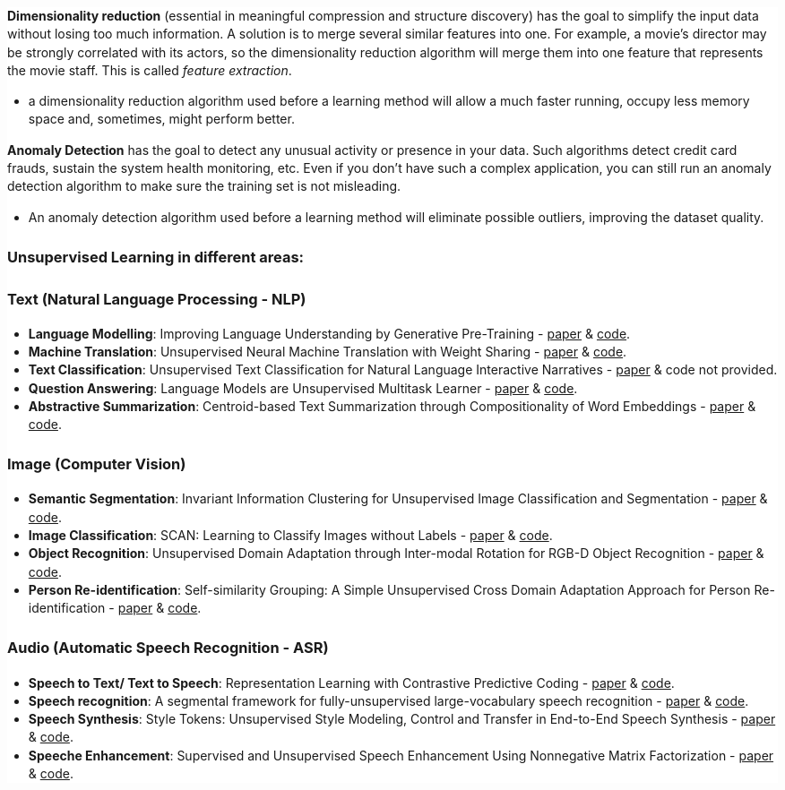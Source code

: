 **Dimensionality reduction** (essential in meaningful compression and structure discovery) has the goal to simplify the input data without losing too much information. A solution is to merge several similar features into one. For example, a movie’s director may be strongly correlated with its actors, so the dimensionality reduction algorithm will merge them into one feature that represents the movie staff. This is called _feature extraction_. 

   - a dimensionality reduction algorithm used before a learning method will allow a much faster running, occupy less memory space and, sometimes, might perform better. 

**Anomaly Detection** has the goal to detect any unusual activity or presence in your data. Such algorithms detect credit card frauds, sustain the system health monitoring, etc. Even if you don’t have such a complex application, you can still run an anomaly detection algorithm to make sure the training set is not misleading. 

   - An anomaly detection algorithm used before a learning method will eliminate possible outliers, improving the dataset quality.

### Unsupervised Learning in different areas:

### Text (Natural Language Processing - NLP)

- **Language Modelling**: Improving Language Understanding by Generative Pre-Training - [paper](https://s3-us-west-2.amazonaws.com/openai-assets/research-covers/language-unsupervised/language_understanding_paper.pdf) & [code](https://github.com/openai/finetune-transformer-lm).
- **Machine Translation**: Unsupervised Neural Machine Translation with Weight Sharing - [paper](https://arxiv.org/pdf/1804.09057.pdf) & [code](https://github.com/facebookresearch/UnsupervisedMT).
- **Text Classification**: Unsupervised Text Classification for Natural Language Interactive Narratives - [paper](https://people.ict.usc.edu/~gordon/publications/INT17A.PDF) & code not provided.
- **Question Answering**: Language Models are Unsupervised Multitask Learner - [paper](https://d4mucfpksywv.cloudfront.net/better-language-models/language_models_are_unsupervised_multitask_learners.pdf) & [code](https://github.com/hanchuanchuan/gpt-2).
- **Abstractive Summarization**: Centroid-based Text Summarization through Compositionality of Word Embeddings - [paper](https://www.aclweb.org/anthology/W17-1003.pdf) & [code](https://github.com/gaetangate/text-summarizer).

### Image (Computer Vision)

- **Semantic Segmentation**: Invariant Information Clustering for Unsupervised Image Classification and Segmentation - [paper](https://arxiv.org/pdf/1807.06653.pdf) & [code](https://github.com/xu-ji/IIC).
- **Image Classification**: SCAN: Learning to Classify Images without Labels - [paper](https://arxiv.org/pdf/2005.12320v2.pdf) & [code](https://github.com/wvangansbeke/Unsupervised-Classification).
- **Object Recognition**: Unsupervised Domain Adaptation through Inter-modal Rotation for RGB-D Object Recognition - [paper](https://arxiv.org/pdf/2004.10016v1.pdf) & [code](https://github.com/MRLoghmani/relative-rotation).
- **Person Re-identification**: Self-similarity Grouping: A Simple Unsupervised Cross Domain Adaptation Approach for Person Re-identification - [paper](https://arxiv.org/pdf/1811.10144v3.pdf) & [code](https://github.com/SHI-Labs/Self-Similarity-Grouping).

### Audio (Automatic Speech Recognition - ASR)

- **Speech to Text/ Text to Speech**: Representation Learning with Contrastive Predictive Coding - [paper](https://arxiv.org/pdf/1807.03748v2.pdf) & [code](https://github.com/davidtellez/contrastive-predictive-coding).
- **Speech recognition**: A segmental framework for fully-unsupervised large-vocabulary speech recognition - [paper](https://arxiv.org/pdf/1606.06950v2.pdf) & [code](https://github.com/kamperh/recipe_bucktsong_awe).
- **Speech Synthesis**: Style Tokens: Unsupervised Style Modeling, Control and Transfer in End-to-End Speech Synthesis - [paper](https://arxiv.org/pdf/1803.09017v1.pdf) & [code](https://github.com/syang1993/gst-tacotron).
- **Speeche Enhancement**: Supervised and Unsupervised Speech Enhancement
Using Nonnegative Matrix Factorization - [paper](https://arxiv.org/pdf/1709.05362v1.pdf) & [code](https://github.com/mohammadiha/bnmf).